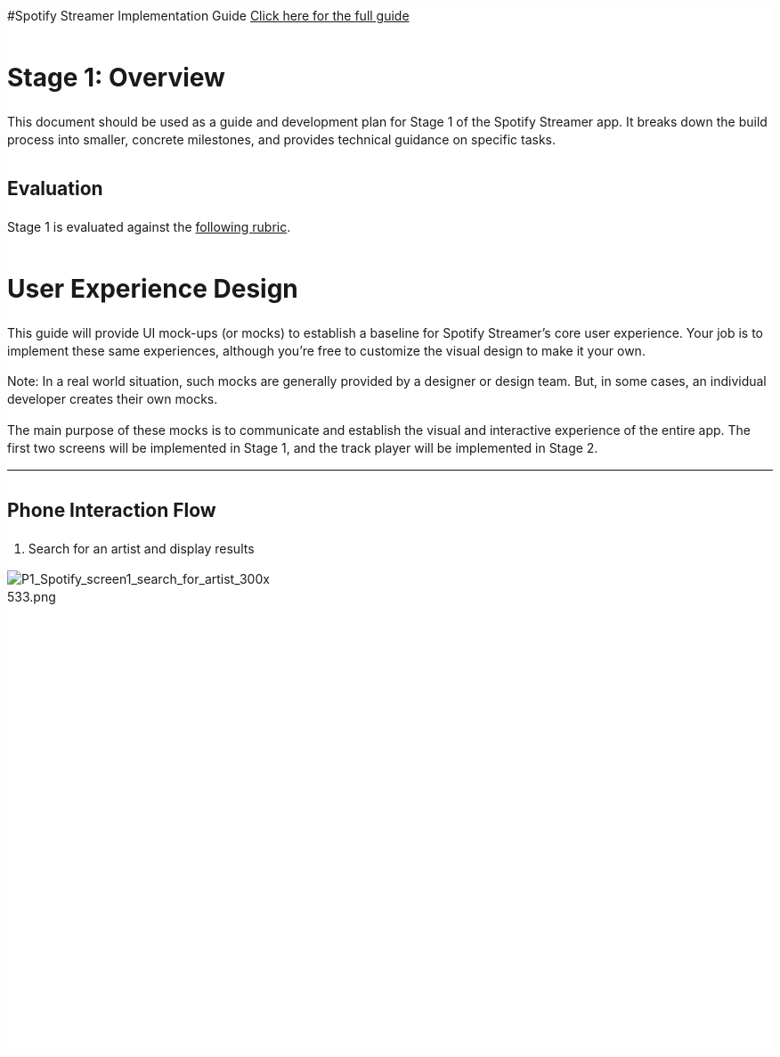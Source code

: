 #Spotify Streamer Implementation Guide
[Click here for the full guide](https://docs.google.com/document/d/18GcAc70wUlllHUDoAAVF36fX9YSkuMyX07OWVQ2tDWI/pub?embedded=true#h.p69hpyxp4b00)

# <a id="h.vvxvgd8zz1vj" name="h.vvxvgd8zz1vj"></a><span>Stage 1: Overview</span>

<span></span>

<span>This document should be used as a guide and development plan for Stage 1 of the Spotify Streamer app. It breaks down the build process into smaller, concrete milestones, and provides technical guidance on specific tasks.</span>

## <a id="h.wtx4worlzz40" name="h.wtx4worlzz40"></a><span>Evaluation</span>

<span>Stage 1 is evaluated against the</span> <span class="c4">[following rubric](https://www.google.com/url?q=https://docs.google.com/document/d/1Q7b2dIt18r2pXqDhE_TsgZ5UkfzbybkGlmKfyoqpegc/pub?embedded%3Dtrue&sa=D&usg=AFQjCNF1sa7WrckpcPzBYDtcIlqJ1fg7jQ)</span><span>.</span>

<span></span>

# <a id="h.uckrb0yv2r11" name="h.uckrb0yv2r11"></a><span>User Experience Design</span>

<span></span>

<span>This guide will provide UI mock-ups (or mocks) to establish a baseline for Spotify Streamer</span><span>’s</span><span> core user experience. Your job is to implement these same experiences, although you’re free to customize the visual design to make it your own.</span>

<span></span>

<span>Note: In a real world situation, such mocks are generally provided by a designer or design team. But, in some cases, an individual developer creates their own mocks.</span>

<span></span>

<span>The main purpose of these mocks is to communicate and establish the visual and interactive experience of the entire app. The first two screens will be implemented in Stage 1, and the track player will be implemented in Stage 2.</span>

* * *

## <a id="h.5ma9q5opbn7g" name="h.5ma9q5opbn7g"></a><span>Phone Interaction Flow</span>

1.  <a id="h.l63g9tqyi1k" name="h.l63g9tqyi1k"></a><span class="c23">Search for an artist and display results</span>

<span></span>

<span style="overflow: hidden; display: inline-block; margin: 0.00px 0.00px; border: 0.00px solid #000000; transform: rotate(0.00rad) translateZ(0px); -webkit-transform: rotate(0.00rad) translateZ(0px); width: 300.00px; height: 533.00px;">![P1_Spotify_screen1_search_for_artist_300x533.png](https://lh3.googleusercontent.com/-5TJnw2Yg8CNInTW13kzAYOupdPLJT4a4nh4_AQLu1EJb6QeAU20-7FMRwx8Xg01S2sGLjGmITMtuJNXYOEyk7w09_jeQqnCo79jor3ePhFs55jS3pnQH2K8zBTiVuRG51m7Lo8)</span>
